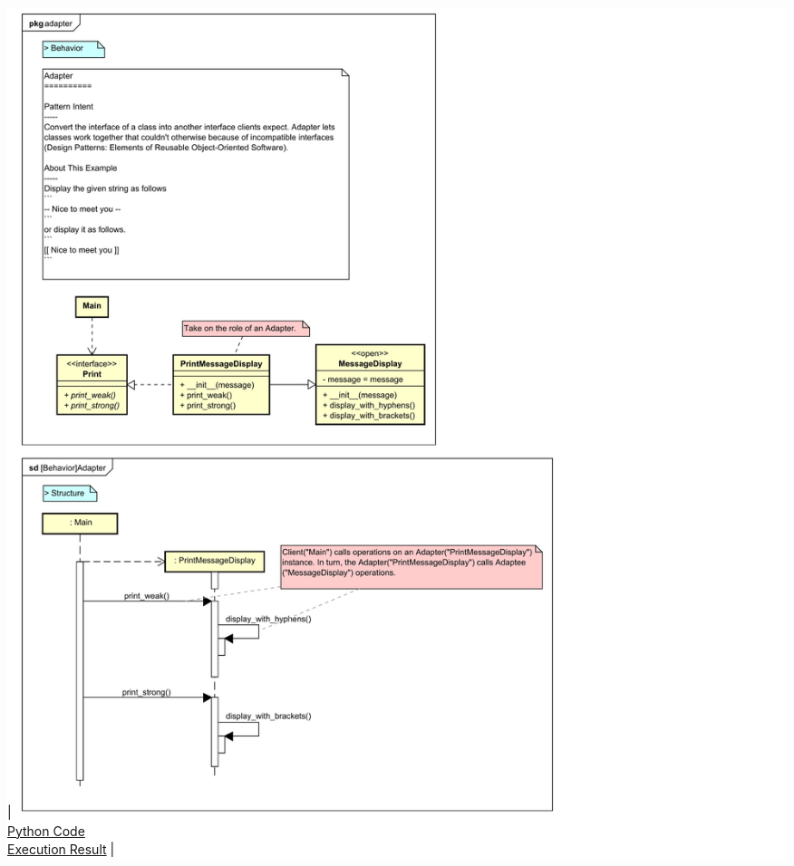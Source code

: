 | <a href="https://htmlpreview.github.io/?https://github.com/takaakit/uml-diagram-for-python-design-pattern-examples/blob/master/structural_patterns/adapter/DiagramMap.html"><img src="./structural_patterns/adapter/DiagramMap.svg" width="600"></a><br><a href="https://github.com/takaakit/design-pattern-examples-in-python/tree/master/structural_patterns/adapter">Python Code</a><br><a href="./structural_patterns/adapter/ExecutionResult.png">Execution Result</a> |